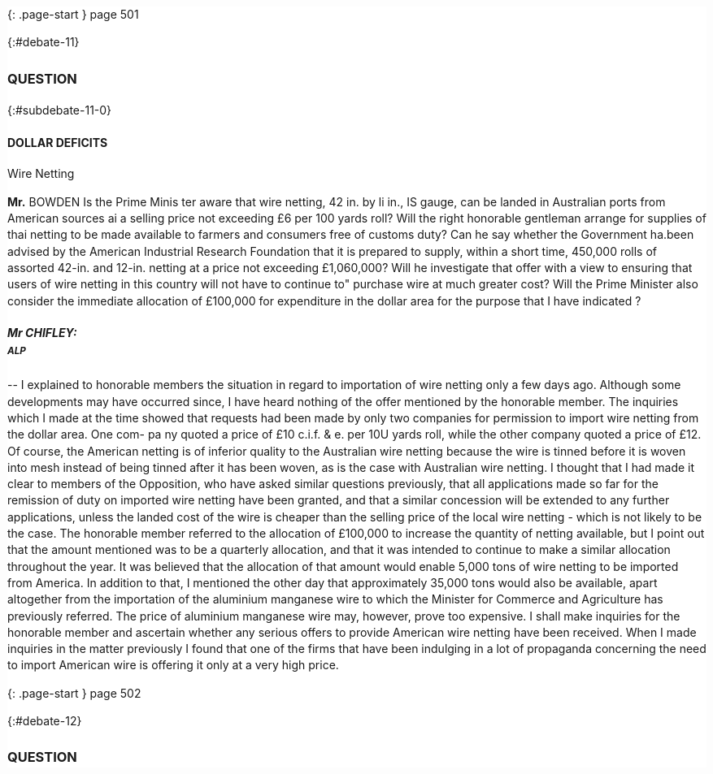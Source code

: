 {: .page-start }
page 501

{:#debate-11}
### QUESTION

{:#subdebate-11-0}
#### DOLLAR DEFICITS

Wire Netting


 **Mr.** BOWDEN  Is the Prime Minis ter aware that wire netting, 42 in. by li in., IS gauge, can be landed in Australian ports from American sources ai a  selling  price not exceeding £6 per 100 yards  roll?  Will the right honorable gentleman arrange for supplies of thai netting to be made available to farmers and consumers free of customs duty? Can he say whether the Government ha.been advised by the American Industrial Research Foundation that it is prepared to supply, within a short time, 450,000 rolls of assorted 42-in. and 12-in. netting at a price not exceeding £1,060,000?  Will  he investigate that offer with a view to ensuring that users of wire netting in this country will not have to continue to" purchase wire at much greater cost? Will the Prime Minister also consider the immediate allocation of £100,000 for expenditure in the dollar area for the purpose that I have indicated ? 

##### Mr CHIFLEY:<br><small class="text-muted">ALP</small>

-- I explained to honorable members the situation in regard to importation of wire netting only a few days ago. Although some developments may have occurred since, I have heard nothing of the offer mentioned by the honorable member. The inquiries which I made at the time showed that requests had been made by only two companies for permission to import wire netting from the dollar area. One com- pa ny quoted a price of £10 c.i.f. &amp; e. per 10U yards roll, while the other company quoted a price of £12. Of course, the American netting is of inferior quality to the Australian wire netting because the wire is tinned before it is woven into mesh instead of being tinned after it has been woven, as is the case with Australian wire netting. I thought that I had made it clear to members of the Opposition, who have asked similar questions previously, that all applications made so far for the remission of duty on  imported  wire netting have been granted, and that a similar concession will be extended to any further applications, unless the landed cost of the wire is cheaper than the selling price of the local wire netting - which is not likely to be the case. The honorable member referred to the allocation of £100,000 to increase the quantity of netting available, but I point out that the amount mentioned was to be a quarterly allocation, and that it was intended to continue to make a similar allocation throughout the year. It was believed that the allocation of that amount would enable 5,000 tons of wire netting to be imported from America. In addition to that, I mentioned the other day that approximately 35,000 tons would also be available, apart altogether from the importation of the aluminium manganese wire to which the Minister for Commerce and Agriculture has previously referred. The price of aluminium manganese wire may, however, prove too expensive. I shall make inquiries for the honorable member and ascertain whether any serious offers to provide American wire netting have been received. When I made inquiries in the matter previously I found that one of the firms that have been indulging in a lot of propaganda concerning the need to import American wire is offering it only at a very high price. 

{: .page-start }
page 502

{:#debate-12}
### QUESTION
